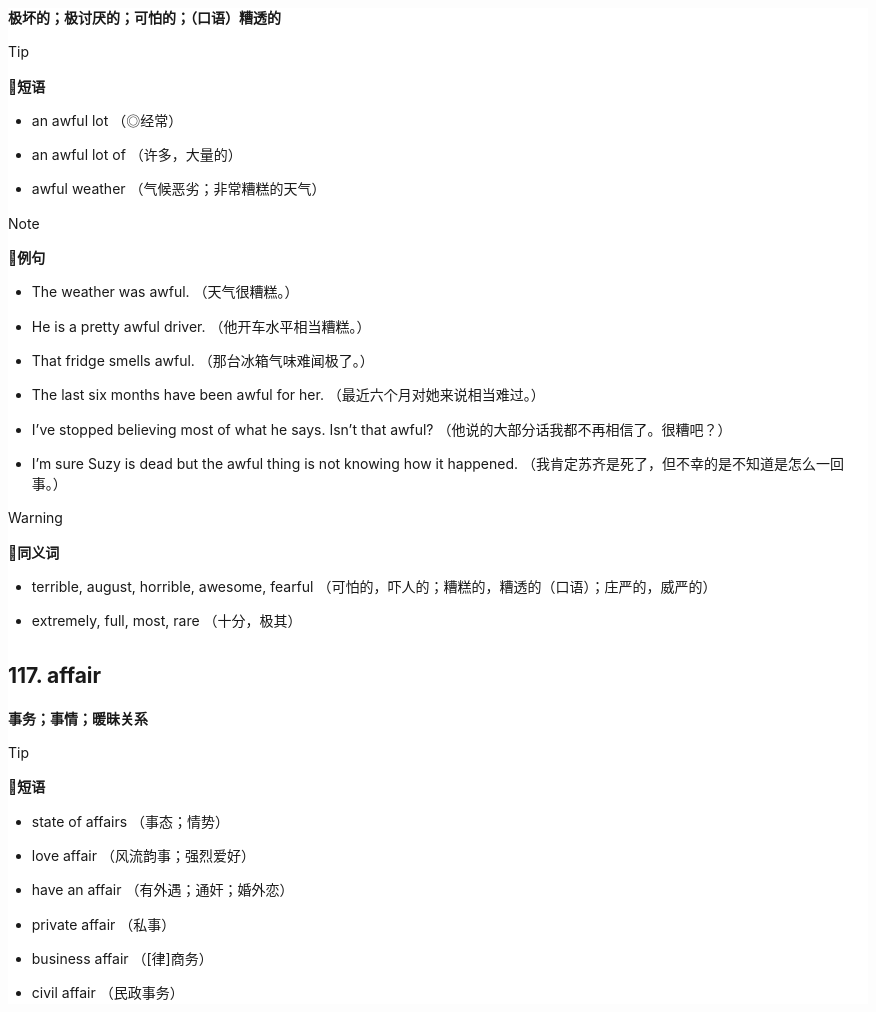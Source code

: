 **极坏的；极讨厌的；可怕的；（口语）糟透的**

> [!TIP]
> **🤩短语**
> - an awful lot （◎经常）
>
> - an awful lot of （许多，大量的）
>
> - awful weather （气候恶劣；非常糟糕的天气）
>

> [!NOTE]
> **🎤例句**
> - The weather was awful. （天气很糟糕。）
>
> - He is a pretty awful driver. （他开车水平相当糟糕。）
>
> - That fridge smells awful. （那台冰箱气味难闻极了。）
>
> - The last six months have been awful for her. （最近六个月对她来说相当难过。）
>
> - I’ve stopped believing most of what he says. Isn’t that awful? （他说的大部分话我都不再相信了。很糟吧？）
>
> - I’m sure Suzy is dead but the awful thing is not knowing how it happened. （我肯定苏齐是死了，但不幸的是不知道是怎么一回事。）
>

> [!WARNING]
> **🤔同义词**
> - terrible, august, horrible, awesome, fearful （可怕的，吓人的；糟糕的，糟透的（口语）；庄严的，威严的）
>
> - extremely, full, most, rare （十分，极其）
>

## 117. affair

**事务；事情；暖昧关系**

> [!TIP]
> **🤩短语**
> - state of affairs （事态；情势）
>
> - love affair （风流韵事；强烈爱好）
>
> - have an affair （有外遇；通奸；婚外恋）
>
> - private affair （私事）
>
> - business affair （[律]商务）
>
> - civil affair （民政事务）
>
